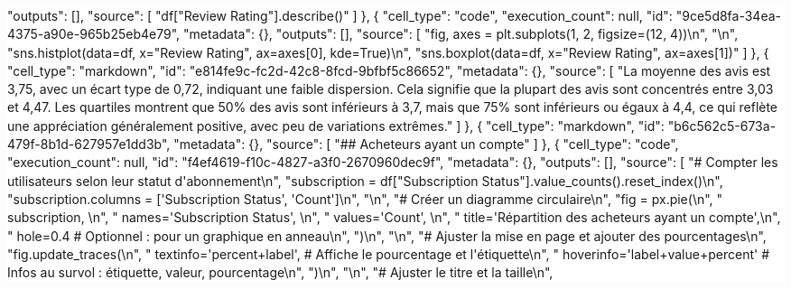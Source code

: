    "outputs": [],
   "source": [
    "df[\"Review Rating\"].describe()"
   ]
  },
  {
   "cell_type": "code",
   "execution_count": null,
   "id": "9ce5d8fa-34ea-4375-a90e-965b25eb4e79",
   "metadata": {},
   "outputs": [],
   "source": [
    "fig, axes = plt.subplots(1, 2, figsize=(12, 4))\n",
    "\n",
    "sns.histplot(data=df, x=\"Review Rating\", ax=axes[0], kde=True)\n",
    "sns.boxplot(data=df, x=\"Review Rating\", ax=axes[1])"
   ]
  },
  {
   "cell_type": "markdown",
   "id": "e814fe9c-fc2d-42c8-8fcd-9bfbf5c86652",
   "metadata": {},
   "source": [
    "La moyenne des avis est 3,75, avec un écart type de 0,72, indiquant une faible dispersion. Cela signifie que la plupart des avis sont concentrés entre 3,03 et 4,47. Les quartiles montrent que 50% des avis sont inférieurs à 3,7, mais que 75% sont inférieurs ou égaux à 4,4, ce qui reflète une appréciation généralement positive, avec peu de variations extrêmes."
   ]
  },
  {
   "cell_type": "markdown",
   "id": "b6c562c5-673a-479f-8b1d-627957e1dd3b",
   "metadata": {},
   "source": [
    "## Acheteurs ayant un compte"
   ]
  },
  {
   "cell_type": "code",
   "execution_count": null,
   "id": "f4ef4619-f10c-4827-a3f0-2670960dec9f",
   "metadata": {},
   "outputs": [],
   "source": [
    "# Compter les utilisateurs selon leur statut d'abonnement\n",
    "subscription = df[\"Subscription Status\"].value_counts().reset_index()\n",
    "subscription.columns = ['Subscription Status', 'Count']\n",
    "\n",
    "# Créer un diagramme circulaire\n",
    "fig = px.pie(\n",
    "    subscription, \n",
    "    names='Subscription Status', \n",
    "    values='Count', \n",
    "    title='Répartition des acheteurs ayant un compte',\n",
    "    hole=0.4  # Optionnel : pour un graphique en anneau\n",
    ")\n",
    "\n",
    "# Ajuster la mise en page et ajouter des pourcentages\n",
    "fig.update_traces(\n",
    "    textinfo='percent+label',  # Affiche le pourcentage et l'étiquette\n",
    "    hoverinfo='label+value+percent'  # Infos au survol : étiquette, valeur, pourcentage\n",
    ")\n",
    "\n",
    "# Ajuster le titre et la taille\n",